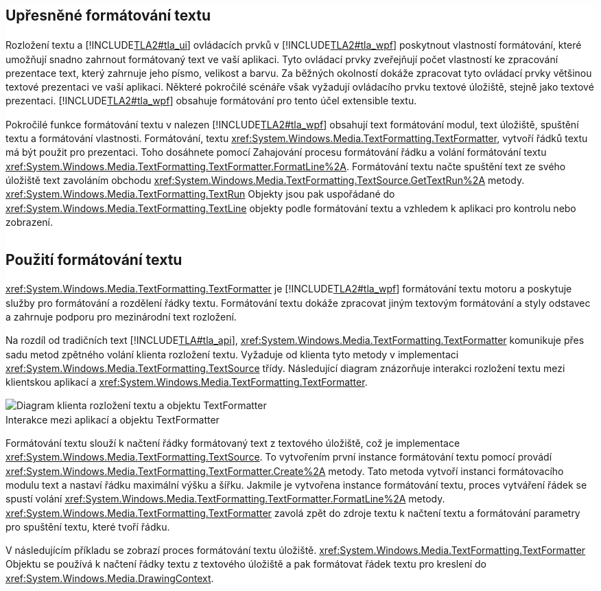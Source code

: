 <a name="section1"></a>   
## <a name="advanced-text-formatting"></a>Upřesněné formátování textu  
 Rozložení textu a [!INCLUDE[TLA2#tla_ui](../../../../includes/tla2sharptla-ui-md.md)] ovládacích prvků v [!INCLUDE[TLA2#tla_wpf](../../../../includes/tla2sharptla-wpf-md.md)] poskytnout vlastností formátování, které umožňují snadno zahrnout formátovaný text ve vaší aplikaci. Tyto ovládací prvky zveřejňují počet vlastností ke zpracování prezentace text, který zahrnuje jeho písmo, velikost a barvu. Za běžných okolností dokáže zpracovat tyto ovládací prvky většinou textové prezentaci ve vaší aplikaci. Některé pokročilé scénáře však vyžadují ovládacího prvku textové úložiště, stejně jako textové prezentaci. [!INCLUDE[TLA2#tla_wpf](../../../../includes/tla2sharptla-wpf-md.md)] obsahuje formátování pro tento účel extensible textu.  
  
 Pokročilé funkce formátování textu v nalezen [!INCLUDE[TLA2#tla_wpf](../../../../includes/tla2sharptla-wpf-md.md)] obsahují text formátování modul, text úložiště, spuštění textu a formátování vlastnosti. Formátování, textu <xref:System.Windows.Media.TextFormatting.TextFormatter>, vytvoří řádků textu má být použit pro prezentaci. Toho dosáhnete pomocí Zahajování procesu formátování řádku a volání formátování textu <xref:System.Windows.Media.TextFormatting.TextFormatter.FormatLine%2A>. Formátování textu načte spuštění text ze svého úložiště text zavoláním obchodu <xref:System.Windows.Media.TextFormatting.TextSource.GetTextRun%2A> metody. <xref:System.Windows.Media.TextFormatting.TextRun> Objekty jsou pak uspořádané do <xref:System.Windows.Media.TextFormatting.TextLine> objekty podle formátování textu a vzhledem k aplikaci pro kontrolu nebo zobrazení.  
  
<a name="section2"></a>   
## <a name="using-the-text-formatter"></a>Použití formátování textu  
 <xref:System.Windows.Media.TextFormatting.TextFormatter> je [!INCLUDE[TLA2#tla_wpf](../../../../includes/tla2sharptla-wpf-md.md)] formátování textu motoru a poskytuje služby pro formátování a rozdělení řádky textu. Formátování textu dokáže zpracovat jiným textovým formátování a styly odstavec a zahrnuje podporu pro mezinárodní text rozložení.  
  
 Na rozdíl od tradičních text [!INCLUDE[TLA#tla_api](../../../../includes/tlasharptla-api-md.md)], <xref:System.Windows.Media.TextFormatting.TextFormatter> komunikuje přes sadu metod zpětného volání klienta rozložení textu. Vyžaduje od klienta tyto metody v implementaci <xref:System.Windows.Media.TextFormatting.TextSource> třídy. Následující diagram znázorňuje interakci rozložení textu mezi klientskou aplikací a <xref:System.Windows.Media.TextFormatting.TextFormatter>.  
  
 ![Diagram klienta rozložení textu a objektu TextFormatter](./media/textformatter01.png "TextFormatter01")  
Interakce mezi aplikací a objektu TextFormatter  
  
 Formátování textu slouží k načtení řádky formátovaný text z textového úložiště, což je implementace <xref:System.Windows.Media.TextFormatting.TextSource>. To vytvořením první instance formátování textu pomocí provádí <xref:System.Windows.Media.TextFormatting.TextFormatter.Create%2A> metody. Tato metoda vytvoří instanci formátovacího modulu text a nastaví řádku maximální výšku a šířku. Jakmile je vytvořena instance formátování textu, proces vytváření řádek se spustí volání <xref:System.Windows.Media.TextFormatting.TextFormatter.FormatLine%2A> metody. <xref:System.Windows.Media.TextFormatting.TextFormatter> zavolá zpět do zdroje textu k načtení textu a formátování parametry pro spuštění textu, které tvoří řádku.  
  
 V následujícím příkladu se zobrazí proces formátování textu úložiště. <xref:System.Windows.Media.TextFormatting.TextFormatter> Objektu se používá k načtení řádky textu z textového úložiště a pak formátovat řádek textu pro kreslení do <xref:System.Windows.Media.DrawingContext>.  
  